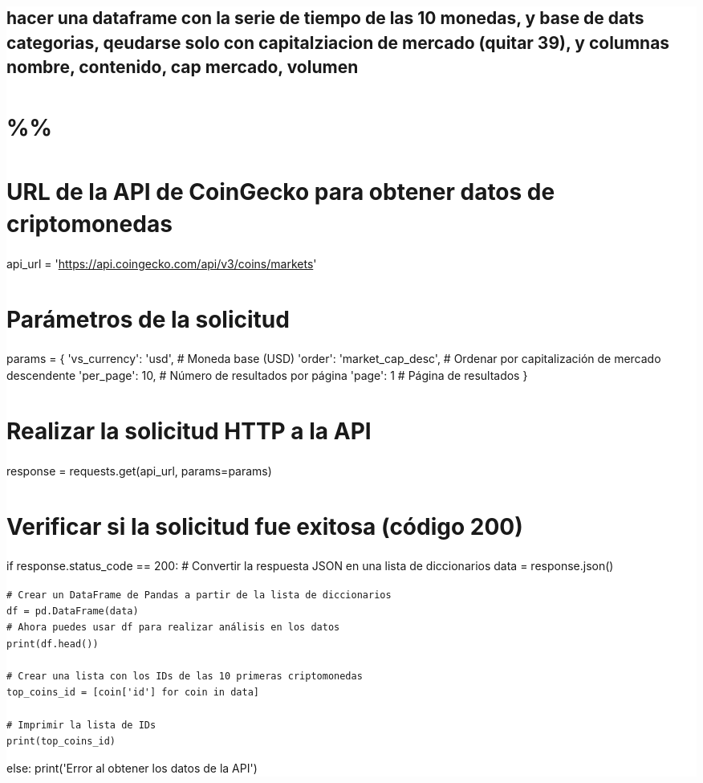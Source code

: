 ## hacer una dataframe con la serie de tiempo de las 10 monedas, y base de dats categorias, qeudarse solo con capitalziacion de mercado (quitar 39),  y columnas nombre, contenido, cap mercado, volumen

# %%
# URL de la API de CoinGecko para obtener datos de criptomonedas
api_url = 'https://api.coingecko.com/api/v3/coins/markets'

# Parámetros de la solicitud
params = {
    'vs_currency': 'usd',  # Moneda base (USD)
    'order': 'market_cap_desc',  # Ordenar por capitalización de mercado descendente
    'per_page': 10,  # Número de resultados por página
    'page': 1  # Página de resultados
}

# Realizar la solicitud HTTP a la API
response = requests.get(api_url, params=params)

# Verificar si la solicitud fue exitosa (código 200)
if response.status_code == 200:
    # Convertir la respuesta JSON en una lista de diccionarios
    data = response.json()

    # Crear un DataFrame de Pandas a partir de la lista de diccionarios
    df = pd.DataFrame(data)
    # Ahora puedes usar df para realizar análisis en los datos
    print(df.head())

    # Crear una lista con los IDs de las 10 primeras criptomonedas
    top_coins_id = [coin['id'] for coin in data]

    # Imprimir la lista de IDs
    print(top_coins_id)
else:
    print('Error al obtener los datos de la API')

